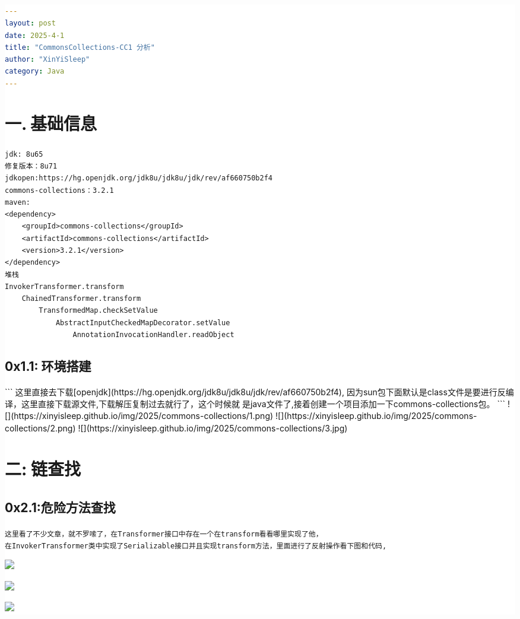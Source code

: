 ```yaml
---
layout: post
date: 2025-4-1
title: "CommonsCollections-CC1 分析"
author: "XinYiSleep"
category: Java
---
```

<h1 id="lG0HX">一. 基础信息</h1>

```
jdk: 8u65
修复版本：8u71
jdkopen:https://hg.openjdk.org/jdk8u/jdk8u/jdk/rev/af660750b2f4
commons-collections：3.2.1
maven:
<dependency>
    <groupId>commons-collections</groupId>
    <artifactId>commons-collections</artifactId>
    <version>3.2.1</version>
</dependency>
堆栈
InvokerTransformer.transform
    ChainedTransformer.transform
        TransformedMap.checkSetValue
            AbstractInputCheckedMapDecorator.setValue
                AnnotationInvocationHandler.readObject
```
<h2 id="novcc">0x1.1: 环境搭建</h2>
```
这里直接去下载[openjdk](https://hg.openjdk.org/jdk8u/jdk8u/jdk/rev/af660750b2f4),
因为sun包下面默认是class文件是要进行反编译，这里直接下载源文件,下载解压复制过去就行了，这个时候就
是java文件了,接着创建一个项目添加一下commons-collections包。
```
![](https://xinyisleep.github.io/img/2025/commons-collections/1.png)
![](https://xinyisleep.github.io/img/2025/commons-collections/2.png)
![](https://xinyisleep.github.io/img/2025/commons-collections/3.jpg)

<h1 id="m6L3f">二: 链查找</h1>
<h2 id="OQ4oi">0x2.1:危险方法查找</h2>

```
这里看了不少文章，就不罗嗦了，在Transformer接口中存在一个在transform看看哪里实现了他，
在InvokerTransformer类中实现了Serializable接口并且实现transform方法，里面进行了反射操作看下图和代码,
```

![](https://xinyisleep.github.io/img/2025/commons-collections/3.4.png)

![](https://xinyisleep.github.io/img/2025/commons-collections/3.5.jpg)

![](https://xinyisleep.github.io/img/2025/commons-collections/4.png)
